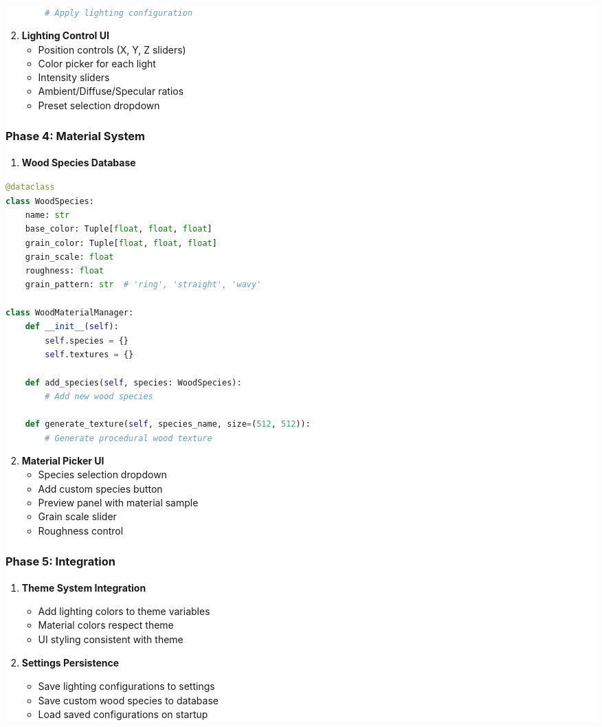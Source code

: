 ```python
        # Apply lighting configuration
```

2. **Lighting Control UI**
   - Position controls (X, Y, Z sliders)
   - Color picker for each light
   - Intensity sliders
   - Ambient/Diffuse/Specular ratios
   - Preset selection dropdown

### Phase 4: Material System
1. **Wood Species Database**
```python
@dataclass
class WoodSpecies:
    name: str
    base_color: Tuple[float, float, float]
    grain_color: Tuple[float, float, float]
    grain_scale: float
    roughness: float
    grain_pattern: str  # 'ring', 'straight', 'wavy'
    
class WoodMaterialManager:
    def __init__(self):
        self.species = {}
        self.textures = {}
    
    def add_species(self, species: WoodSpecies):
        # Add new wood species
    
    def generate_texture(self, species_name, size=(512, 512)):
        # Generate procedural wood texture
```

2. **Material Picker UI**
   - Species selection dropdown
   - Add custom species button
   - Preview panel with material sample
   - Grain scale slider
   - Roughness control

### Phase 5: Integration
1. **Theme System Integration**
   - Add lighting colors to theme variables
   - Material colors respect theme
   - UI styling consistent with theme

2. **Settings Persistence**
   - Save lighting configurations to settings
   - Save custom wood species to database
   - Load saved configurations on startup
